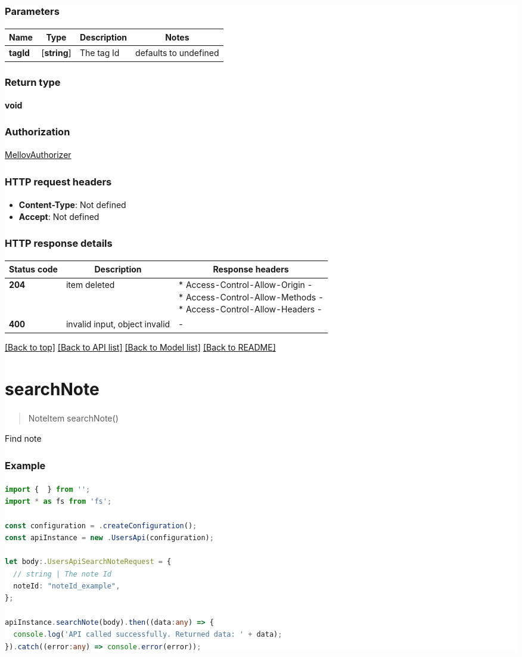 
### Parameters

Name | Type | Description  | Notes
------------- | ------------- | ------------- | -------------
 **tagId** | [**string**] | The tag Id | defaults to undefined


### Return type

**void**

### Authorization

[MellovAuthorizer](README.md#MellovAuthorizer)

### HTTP request headers

 - **Content-Type**: Not defined
 - **Accept**: Not defined


### HTTP response details
| Status code | Description | Response headers |
|-------------|-------------|------------------|
**204** | item deleted |  * Access-Control-Allow-Origin -  <br>  * Access-Control-Allow-Methods -  <br>  * Access-Control-Allow-Headers -  <br>  |
**400** | invalid input, object invalid |  -  |

[[Back to top]](#) [[Back to API list]](README.md#documentation-for-api-endpoints) [[Back to Model list]](README.md#documentation-for-models) [[Back to README]](README.md)

# **searchNote**
> NoteItem searchNote()

Find note

### Example


```typescript
import {  } from '';
import * as fs from 'fs';

const configuration = .createConfiguration();
const apiInstance = new .UsersApi(configuration);

let body:.UsersApiSearchNoteRequest = {
  // string | The note Id
  noteId: "noteId_example",
};

apiInstance.searchNote(body).then((data:any) => {
  console.log('API called successfully. Returned data: ' + data);
}).catch((error:any) => console.error(error));
```
